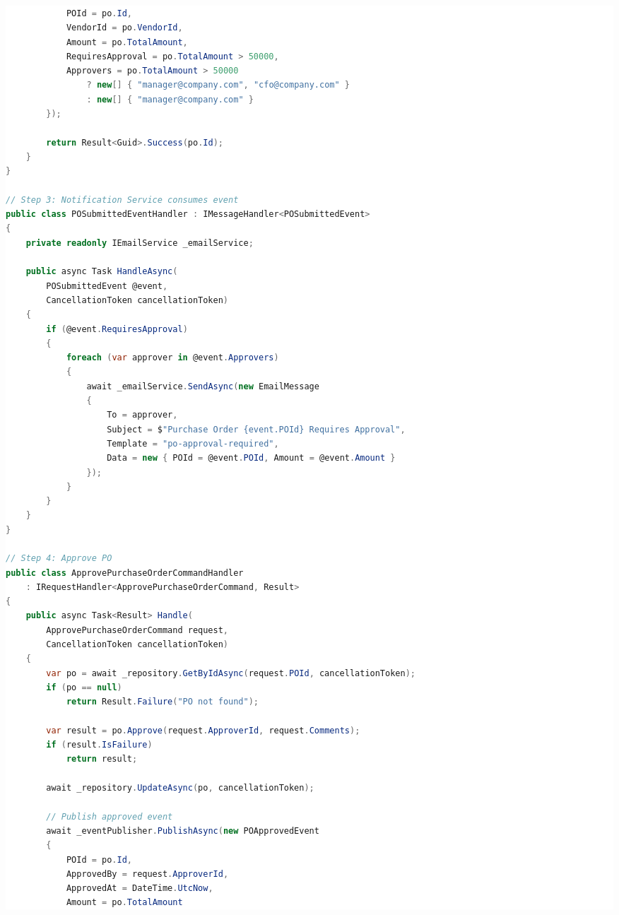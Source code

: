 ```csharp
            POId = po.Id,
            VendorId = po.VendorId,
            Amount = po.TotalAmount,
            RequiresApproval = po.TotalAmount > 50000,
            Approvers = po.TotalAmount > 50000 
                ? new[] { "manager@company.com", "cfo@company.com" }
                : new[] { "manager@company.com" }
        });

        return Result<Guid>.Success(po.Id);
    }
}

// Step 3: Notification Service consumes event
public class POSubmittedEventHandler : IMessageHandler<POSubmittedEvent>
{
    private readonly IEmailService _emailService;

    public async Task HandleAsync(
        POSubmittedEvent @event, 
        CancellationToken cancellationToken)
    {
        if (@event.RequiresApproval)
        {
            foreach (var approver in @event.Approvers)
            {
                await _emailService.SendAsync(new EmailMessage
                {
                    To = approver,
                    Subject = $"Purchase Order {event.POId} Requires Approval",
                    Template = "po-approval-required",
                    Data = new { POId = @event.POId, Amount = @event.Amount }
                });
            }
        }
    }
}

// Step 4: Approve PO
public class ApprovePurchaseOrderCommandHandler 
    : IRequestHandler<ApprovePurchaseOrderCommand, Result>
{
    public async Task<Result> Handle(
        ApprovePurchaseOrderCommand request, 
        CancellationToken cancellationToken)
    {
        var po = await _repository.GetByIdAsync(request.POId, cancellationToken);
        if (po == null)
            return Result.Failure("PO not found");

        var result = po.Approve(request.ApproverId, request.Comments);
        if (result.IsFailure)
            return result;

        await _repository.UpdateAsync(po, cancellationToken);

        // Publish approved event
        await _eventPublisher.PublishAsync(new POApprovedEvent
        {
            POId = po.Id,
            ApprovedBy = request.ApproverId,
            ApprovedAt = DateTime.UtcNow,
            Amount = po.TotalAmount
```